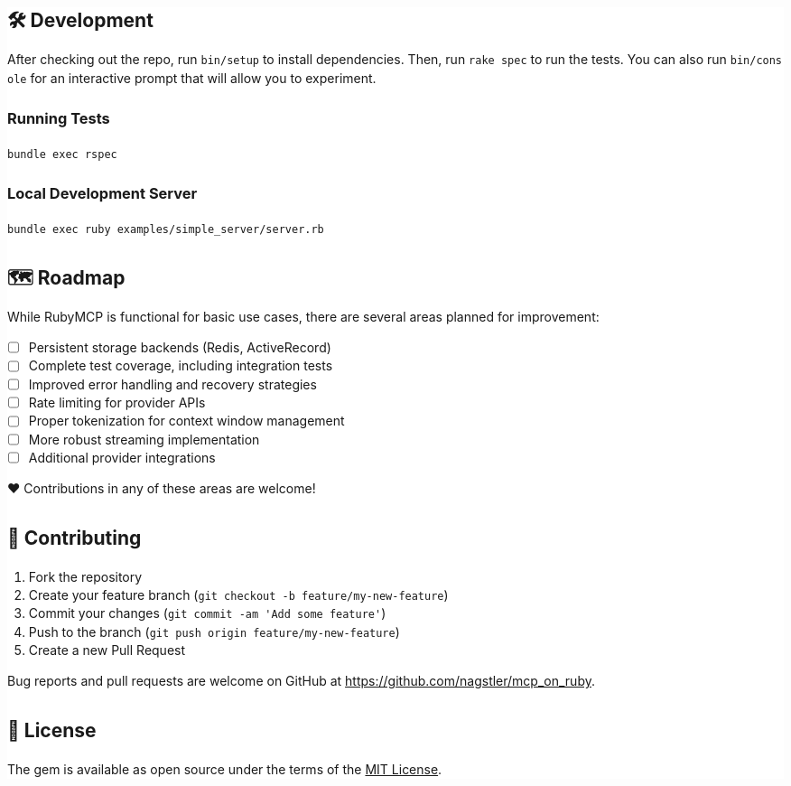 ## 🛠️ Development

After checking out the repo, run `bin/setup` to install dependencies. Then, run `rake spec` to run the tests. You can also run `bin/console` for an interactive prompt that will allow you to experiment.

### Running Tests

```
bundle exec rspec
```

### Local Development Server

```
bundle exec ruby examples/simple_server/server.rb
```

## 🗺️ Roadmap

While RubyMCP is functional for basic use cases, there are several areas planned for improvement:

- [ ] Persistent storage backends (Redis, ActiveRecord)
- [ ] Complete test coverage, including integration tests
- [ ] Improved error handling and recovery strategies
- [ ] Rate limiting for provider APIs
- [ ] Proper tokenization for context window management
- [ ] More robust streaming implementation
- [ ] Additional provider integrations

:heart: Contributions in any of these areas are welcome!

## 👥 Contributing

1. Fork the repository
2. Create your feature branch (`git checkout -b feature/my-new-feature`)
3. Commit your changes (`git commit -am 'Add some feature'`)
4. Push to the branch (`git push origin feature/my-new-feature`)
5. Create a new Pull Request

Bug reports and pull requests are welcome on GitHub at https://github.com/nagstler/mcp_on_ruby.

## 📄 License

The gem is available as open source under the terms of the [MIT License](https://opensource.org/licenses/MIT).
